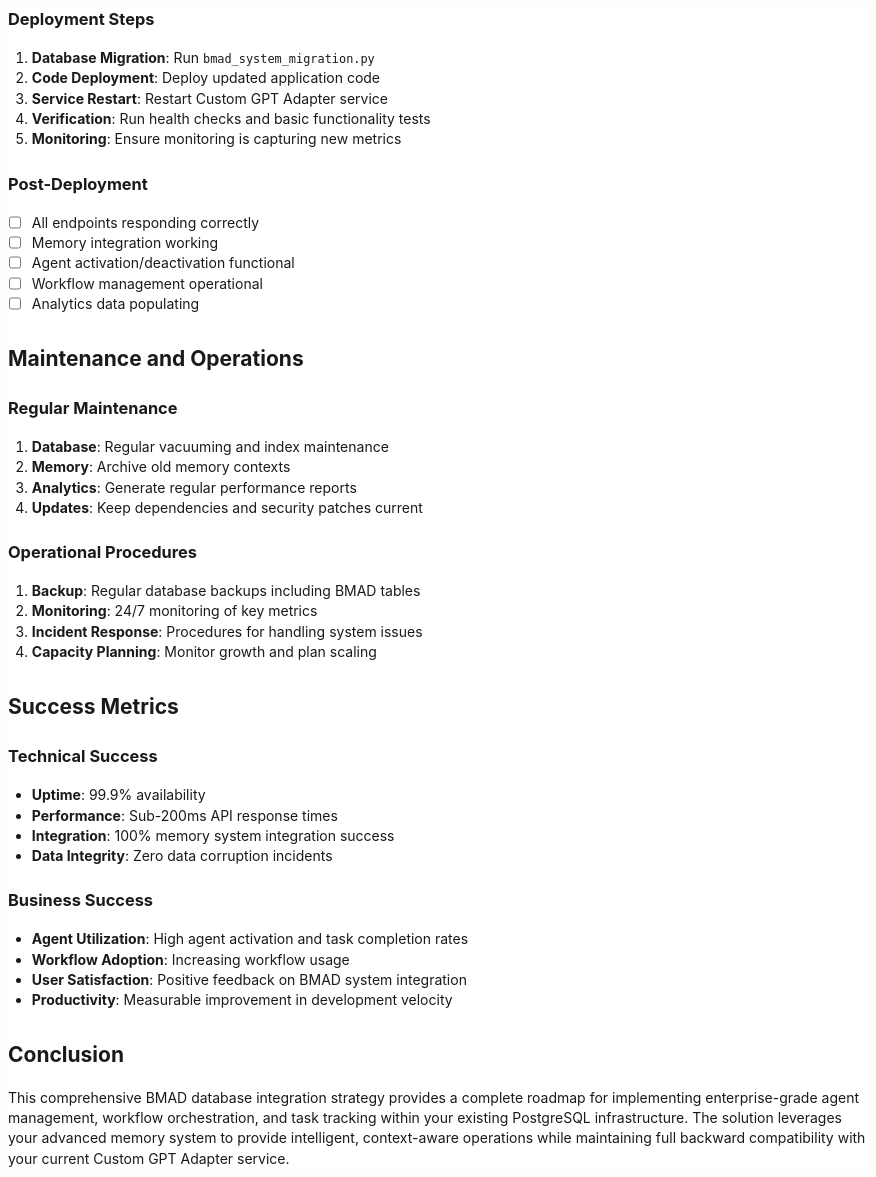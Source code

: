 ### Deployment Steps
1. **Database Migration**: Run `bmad_system_migration.py`
2. **Code Deployment**: Deploy updated application code
3. **Service Restart**: Restart Custom GPT Adapter service
4. **Verification**: Run health checks and basic functionality tests
5. **Monitoring**: Ensure monitoring is capturing new metrics

### Post-Deployment
- [ ] All endpoints responding correctly
- [ ] Memory integration working
- [ ] Agent activation/deactivation functional
- [ ] Workflow management operational
- [ ] Analytics data populating

## Maintenance and Operations

### Regular Maintenance
1. **Database**: Regular vacuuming and index maintenance
2. **Memory**: Archive old memory contexts
3. **Analytics**: Generate regular performance reports
4. **Updates**: Keep dependencies and security patches current

### Operational Procedures
1. **Backup**: Regular database backups including BMAD tables
2. **Monitoring**: 24/7 monitoring of key metrics
3. **Incident Response**: Procedures for handling system issues
4. **Capacity Planning**: Monitor growth and plan scaling

## Success Metrics

### Technical Success
- **Uptime**: 99.9% availability
- **Performance**: Sub-200ms API response times
- **Integration**: 100% memory system integration success
- **Data Integrity**: Zero data corruption incidents

### Business Success
- **Agent Utilization**: High agent activation and task completion rates
- **Workflow Adoption**: Increasing workflow usage
- **User Satisfaction**: Positive feedback on BMAD system integration
- **Productivity**: Measurable improvement in development velocity

## Conclusion

This comprehensive BMAD database integration strategy provides a complete roadmap for implementing enterprise-grade agent management, workflow orchestration, and task tracking within your existing PostgreSQL infrastructure. The solution leverages your advanced memory system to provide intelligent, context-aware operations while maintaining full backward compatibility with your current Custom GPT Adapter service.
